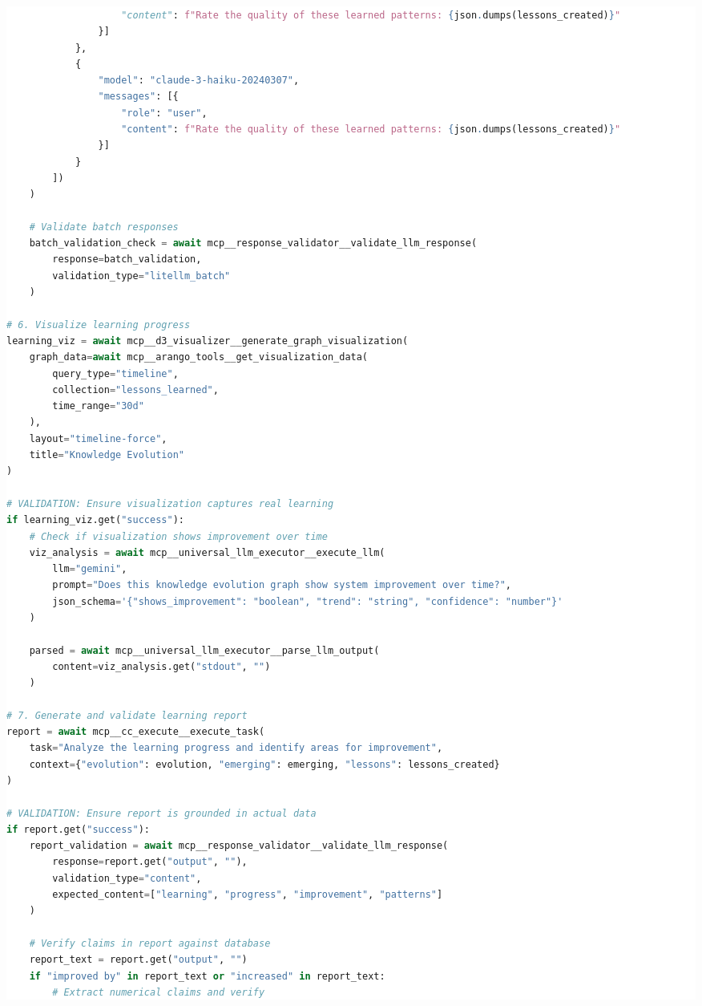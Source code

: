 ```python
                    "content": f"Rate the quality of these learned patterns: {json.dumps(lessons_created)}"
                }]
            },
            {
                "model": "claude-3-haiku-20240307",
                "messages": [{
                    "role": "user",
                    "content": f"Rate the quality of these learned patterns: {json.dumps(lessons_created)}"
                }]
            }
        ])
    )
    
    # Validate batch responses
    batch_validation_check = await mcp__response_validator__validate_llm_response(
        response=batch_validation,
        validation_type="litellm_batch"
    )

# 6. Visualize learning progress
learning_viz = await mcp__d3_visualizer__generate_graph_visualization(
    graph_data=await mcp__arango_tools__get_visualization_data(
        query_type="timeline",
        collection="lessons_learned",
        time_range="30d"
    ),
    layout="timeline-force",
    title="Knowledge Evolution"
)

# VALIDATION: Ensure visualization captures real learning
if learning_viz.get("success"):
    # Check if visualization shows improvement over time
    viz_analysis = await mcp__universal_llm_executor__execute_llm(
        llm="gemini",
        prompt="Does this knowledge evolution graph show system improvement over time?",
        json_schema='{"shows_improvement": "boolean", "trend": "string", "confidence": "number"}'
    )
    
    parsed = await mcp__universal_llm_executor__parse_llm_output(
        content=viz_analysis.get("stdout", "")
    )

# 7. Generate and validate learning report
report = await mcp__cc_execute__execute_task(
    task="Analyze the learning progress and identify areas for improvement",
    context={"evolution": evolution, "emerging": emerging, "lessons": lessons_created}
)

# VALIDATION: Ensure report is grounded in actual data
if report.get("success"):
    report_validation = await mcp__response_validator__validate_llm_response(
        response=report.get("output", ""),
        validation_type="content",
        expected_content=["learning", "progress", "improvement", "patterns"]
    )
    
    # Verify claims in report against database
    report_text = report.get("output", "")
    if "improved by" in report_text or "increased" in report_text:
        # Extract numerical claims and verify
```